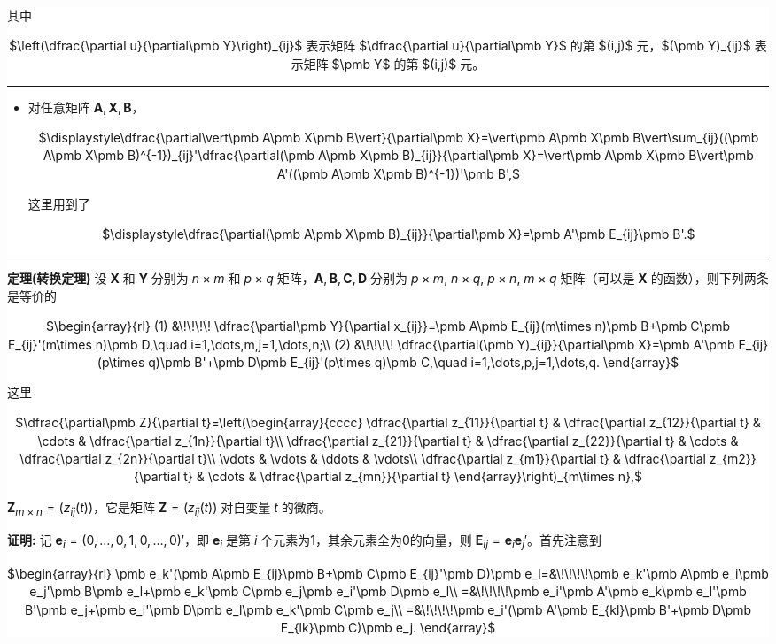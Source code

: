 其中
<center>
$\left(\dfrac{\partial u}{\partial\pmb Y}\right)_{ij}$ 表示矩阵 $\dfrac{\partial u}{\partial\pmb Y}$ 的第 $(i,j)$ 元，$(\pmb Y)_{ij}$ 表示矩阵 $\pmb Y$ 的第 $(i,j)$ 元。
</center>



---

- 对任意矩阵 $\pmb A,\pmb X,\pmb B$，
    <center>
    $\displaystyle\dfrac{\partial\vert\pmb A\pmb X\pmb B\vert}{\partial\pmb X}=\vert\pmb A\pmb X\pmb B\vert\sum_{ij}((\pmb A\pmb X\pmb B)^{-1})_{ij}'\dfrac{\partial(\pmb A\pmb X\pmb B)_{ij}}{\partial\pmb X}=\vert\pmb A\pmb X\pmb B\vert\pmb A'((\pmb A\pmb X\pmb B)^{-1})'\pmb B',$
    </center>
    
    这里用到了
    <center>
    $\displaystyle\dfrac{\partial(\pmb A\pmb X\pmb B)_{ij}}{\partial\pmb X}=\pmb A'\pmb E_{ij}\pmb B'.$
    </center>
    
---
**定理(转换定理)** 设 $\pmb X$ 和 $\pmb Y$ 分别为 $n\times m$ 和 $p\times q$ 矩阵，$\pmb A,\pmb B,\pmb C,\pmb D$ 分别为 $p\times m$, $n\times q$, $p\times n$, $m\times q$ 矩阵（可以是 $\pmb X$ 的函数），则下列两条是等价的
<center>
$\begin{array}{rl}
(1) &\!\!\!\! \dfrac{\partial\pmb Y}{\partial x_{ij}}=\pmb A\pmb E_{ij}(m\times n)\pmb B+\pmb C\pmb E_{ij}'(m\times n)\pmb D,\quad i=1,\dots,m,j=1,\dots,n;\\
(2) &\!\!\!\! \dfrac{\partial(\pmb Y)_{ij}}{\partial\pmb X}=\pmb A'\pmb E_{ij}(p\times q)\pmb B'+\pmb D\pmb E_{ij}'(p\times q)\pmb C,\quad i=1,\dots,p,j=1,\dots,q.
\end{array}$
</center>

这里
<center>
$\dfrac{\partial\pmb Z}{\partial t}=\left(\begin{array}{cccc}
\dfrac{\partial z_{11}}{\partial t} & \dfrac{\partial z_{12}}{\partial t} & \cdots & \dfrac{\partial z_{1n}}{\partial t}\\
\dfrac{\partial z_{21}}{\partial t} & \dfrac{\partial z_{22}}{\partial t} & \cdots & \dfrac{\partial z_{2n}}{\partial t}\\
\vdots & \vdots & \ddots & \vdots\\
\dfrac{\partial z_{m1}}{\partial t} & \dfrac{\partial z_{m2}}{\partial t} & \cdots & \dfrac{\partial z_{mn}}{\partial t}
\end{array}\right)_{m\times n},$
</center>

$\pmb Z_{m\times n}=(z_{ij}(t))$，它是矩阵 $\pmb Z=(z_{ij}(t))$ 对自变量 $t$ 的微商。

**证明:** 记 $\pmb e_i=(0,\dots,0,1,0,\dots,0)'$，即 $\pmb e_i$ 是第 $i$ 个元素为1，其余元素全为0的向量，则 $\pmb E_{ij}=\pmb e_i\pmb e_j'$。首先注意到
<center>
$\begin{array}{rl}
\pmb e_k'(\pmb A\pmb E_{ij}\pmb B+\pmb C\pmb E_{ij}'\pmb D)\pmb e_l=&\!\!\!\!\pmb e_k'\pmb A\pmb e_i\pmb e_j'\pmb B\pmb e_l+\pmb e_k'\pmb C\pmb e_j\pmb e_i'\pmb D\pmb e_l\\
=&\!\!\!\!\pmb e_i'\pmb A'\pmb e_k\pmb e_l'\pmb B'\pmb e_j+\pmb e_i'\pmb D\pmb e_l\pmb e_k'\pmb C\pmb e_j\\
=&\!\!\!\!\pmb e_i'(\pmb A'\pmb E_{kl}\pmb B'+\pmb D\pmb E_{lk}\pmb C)\pmb e_j.
\end{array}$
</center>
